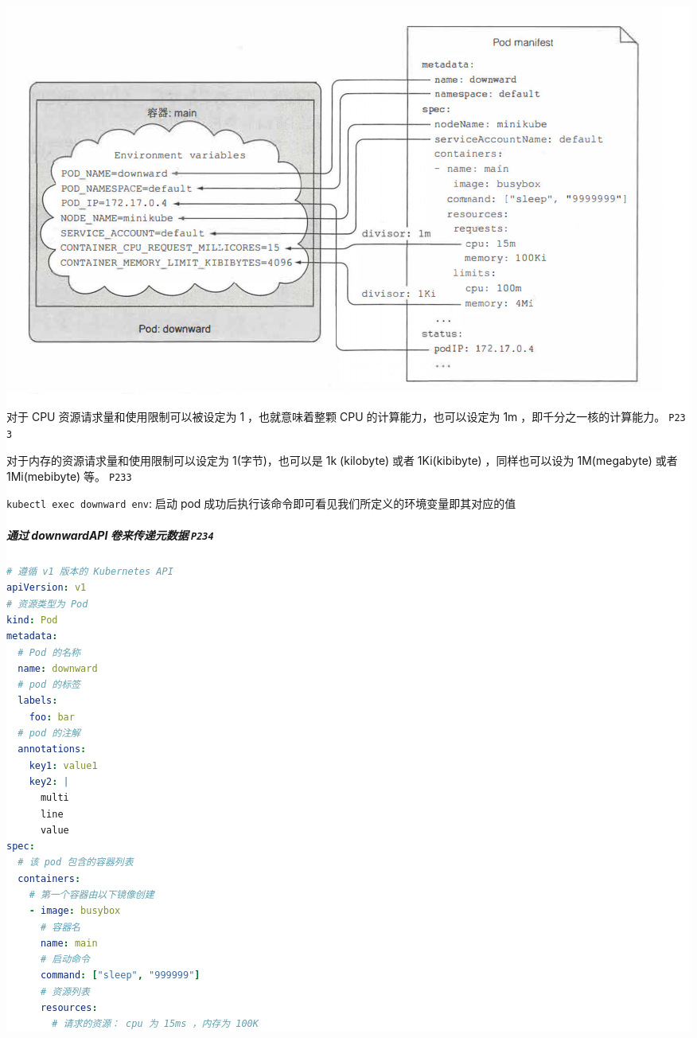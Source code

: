 ![图 8.2 pod 元数据与属性通过环境变量暴露给 pod](img/chapter08/图%208.2%20pod%20元数据与属性通过环境变量暴露给%20pod.png)

对于 CPU 资源请求量和使用限制可以被设定为 1 ，也就意味着整颗 CPU 的计算能力，也可以设定为 1m ，即千分之一核的计算能力。 `P233`

对于内存的资源请求量和使用限制可以设定为 1(字节)，也可以是 1k (kilobyte) 或者 1Ki(kibibyte) ，同样也可以设为 1M(megabyte) 或者 1Mi(mebibyte) 等。 `P233`

`kubectl exec downward env`: 启动 pod 成功后执行该命令即可看见我们所定义的环境变量即其对应的值

##### 通过 downwardAPI 卷来传递元数据 `P234`

```yaml
# 遵循 v1 版本的 Kubernetes API
apiVersion: v1
# 资源类型为 Pod
kind: Pod
metadata:
  # Pod 的名称
  name: downward
  # pod 的标签
  labels:
    foo: bar
  # pod 的注解
  annotations:
    key1: value1
    key2: |
      multi
      line
      value
spec:
  # 该 pod 包含的容器列表
  containers:
    # 第一个容器由以下镜像创建
    - image: busybox
      # 容器名
      name: main
      # 启动命令
      command: ["sleep", "999999"]
      # 资源列表
      resources:
        # 请求的资源： cpu 为 15ms ，内存为 100K
```